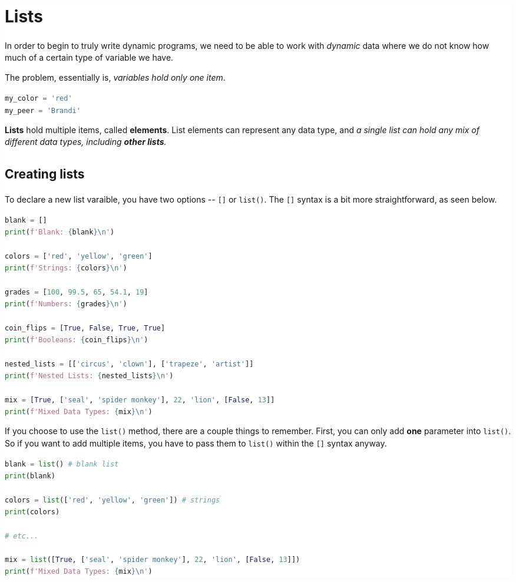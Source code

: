 # Lists

In order to begin to truly write dynamic programs, we need to be able to work with *dynamic* data where we do not know how much of a certain type of variable we have.

The problem, essentially is, *variables hold only one item*.

```python
my_color = 'red'
my_peer = 'Brandi'
```

**Lists** hold multiple items, called **elements**. List elements can represent any data type, and *a single list can hold any mix of different data types, including **other lists**.*

## Creating lists

To declare a new list varaible, you have two options -- `[]` or `list()`. The `[]` syntax is a bit more straightforward, as seen below.

```python
blank = []
print(f'Blank: {blank}\n')

colors = ['red', 'yellow', 'green']
print(f'Strings: {colors}\n')

grades = [100, 99.5, 65, 54.1, 19]
print(f'Numbers: {grades}\n')

coin_flips = [True, False, True, True]
print(f'Booleans: {coin_flips}\n')

nested_lists = [['circus', 'clown'], ['trapeze', 'artist']]
print(f'Nested Lists: {nested_lists}\n')

mix = [True, ['seal', 'spider monkey'], 22, 'lion', [False, 13]]
print(f'Mixed Data Types: {mix}\n')
```

If you choose to use the `list()` method, there are a couple things to remember. First, you can only add **one** parameter into `list()`. So if you want to add multiple items, you have to pass them to `list()` within the `[]` syntax anyway.

```python
blank = list() # blank list
print(blank)

colors = list(['red', 'yellow', 'green']) # strings
print(colors)

# etc...

mix = list([True, ['seal', 'spider monkey'], 22, 'lion', [False, 13]])
print(f'Mixed Data Types: {mix}\n')
```
